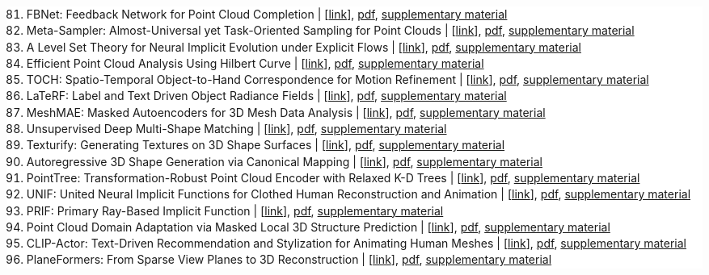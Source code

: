 81. FBNet: Feedback Network for Point Cloud Completion | [[link](https://www.ecva.net/papers/eccv_2022/papers_ECCV/html/1272_ECCV_2022_paper.php)], [pdf](https://www.ecva.net/papers/eccv_2022/papers_ECCV/papers/136620664.pdf), [supplementary material](https://www.ecva.net/papers/eccv_2022/papers_ECCV/papers/136620664-supp.pdf) 
82. Meta-Sampler: Almost-Universal yet Task-Oriented Sampling for Point Clouds | [[link](https://www.ecva.net/papers/eccv_2022/papers_ECCV/html/1516_ECCV_2022_paper.php)], [pdf](https://www.ecva.net/papers/eccv_2022/papers_ECCV/papers/136620682.pdf), [supplementary material](https://www.ecva.net/papers/eccv_2022/papers_ECCV/papers/136620682-supp.pdf) 
83. A Level Set Theory for Neural Implicit Evolution under Explicit Flows | [[link](https://www.ecva.net/papers/eccv_2022/papers_ECCV/html/1742_ECCV_2022_paper.php)], [pdf](https://www.ecva.net/papers/eccv_2022/papers_ECCV/papers/136620699.pdf), [supplementary material](https://www.ecva.net/papers/eccv_2022/papers_ECCV/papers/136620699-supp.pdf) 
84. Efficient Point Cloud Analysis Using Hilbert Curve | [[link](https://www.ecva.net/papers/eccv_2022/papers_ECCV/html/1859_ECCV_2022_paper.php)], [pdf](https://www.ecva.net/papers/eccv_2022/papers_ECCV/papers/136620717.pdf), [supplementary material](https://www.ecva.net/papers/eccv_2022/papers_ECCV/papers/136620717-supp.pdf) 
85. TOCH: Spatio-Temporal Object-to-Hand Correspondence for Motion Refinement | [[link](https://www.ecva.net/papers/eccv_2022/papers_ECCV/html/1991_ECCV_2022_paper.php)], [pdf](https://www.ecva.net/papers/eccv_2022/papers_ECCV/papers/136630001.pdf), [supplementary material](https://www.ecva.net/papers/eccv_2022/papers_ECCV/papers/136630001-supp.zip) 
86. LaTeRF: Label and Text Driven Object Radiance Fields | [[link](https://www.ecva.net/papers/eccv_2022/papers_ECCV/html/2145_ECCV_2022_paper.php)], [pdf](https://www.ecva.net/papers/eccv_2022/papers_ECCV/papers/136630021.pdf), [supplementary material](https://www.ecva.net/papers/eccv_2022/papers_ECCV/papers/136630021-supp.pdf) 
87. MeshMAE: Masked Autoencoders for 3D Mesh Data Analysis | [[link](https://www.ecva.net/papers/eccv_2022/papers_ECCV/html/2319_ECCV_2022_paper.php)], [pdf](https://www.ecva.net/papers/eccv_2022/papers_ECCV/papers/136630038.pdf), [supplementary material](https://www.ecva.net/papers/eccv_2022/papers_ECCV/papers/136630038-supp.pdf) 
88. Unsupervised Deep Multi-Shape Matching | [[link](https://www.ecva.net/papers/eccv_2022/papers_ECCV/html/2459_ECCV_2022_paper.php)], [pdf](https://www.ecva.net/papers/eccv_2022/papers_ECCV/papers/136630056.pdf), [supplementary material](https://www.ecva.net/papers/eccv_2022/papers_ECCV/papers/136630056-supp.pdf) 
89. Texturify: Generating Textures on 3D Shape Surfaces | [[link](https://www.ecva.net/papers/eccv_2022/papers_ECCV/html/2573_ECCV_2022_paper.php)], [pdf](https://www.ecva.net/papers/eccv_2022/papers_ECCV/papers/136630073.pdf), [supplementary material](https://www.ecva.net/papers/eccv_2022/papers_ECCV/papers/136630073-supp.zip) 
90. Autoregressive 3D Shape Generation via Canonical Mapping | [[link](https://www.ecva.net/papers/eccv_2022/papers_ECCV/html/2586_ECCV_2022_paper.php)], [pdf](https://www.ecva.net/papers/eccv_2022/papers_ECCV/papers/136630091.pdf), [supplementary material](https://www.ecva.net/papers/eccv_2022/papers_ECCV/papers/136630091-supp.pdf) 
91. PointTree: Transformation-Robust Point Cloud Encoder with Relaxed K-D Trees | [[link](https://www.ecva.net/papers/eccv_2022/papers_ECCV/html/2625_ECCV_2022_paper.php)], [pdf](https://www.ecva.net/papers/eccv_2022/papers_ECCV/papers/136630107.pdf), [supplementary material](https://www.ecva.net/papers/eccv_2022/papers_ECCV/papers/136630107-supp.pdf) 
92. UNIF: United Neural Implicit Functions for Clothed Human Reconstruction and Animation | [[link](https://www.ecva.net/papers/eccv_2022/papers_ECCV/html/2902_ECCV_2022_paper.php)], [pdf](https://www.ecva.net/papers/eccv_2022/papers_ECCV/papers/136630123.pdf), [supplementary material](https://www.ecva.net/papers/eccv_2022/papers_ECCV/papers/136630123-supp.pdf) 
93. PRIF: Primary Ray-Based Implicit Function | [[link](https://www.ecva.net/papers/eccv_2022/papers_ECCV/html/2921_ECCV_2022_paper.php)], [pdf](https://www.ecva.net/papers/eccv_2022/papers_ECCV/papers/136630140.pdf), [supplementary material](https://www.ecva.net/papers/eccv_2022/papers_ECCV/papers/136630140-supp.pdf) 
94. Point Cloud Domain Adaptation via Masked Local 3D Structure Prediction | [[link](https://www.ecva.net/papers/eccv_2022/papers_ECCV/html/3035_ECCV_2022_paper.php)], [pdf](https://www.ecva.net/papers/eccv_2022/papers_ECCV/papers/136630159.pdf), [supplementary material](https://www.ecva.net/papers/eccv_2022/papers_ECCV/papers/136630159-supp.pdf) 
95. CLIP-Actor: Text-Driven Recommendation and Stylization for Animating Human Meshes | [[link](https://www.ecva.net/papers/eccv_2022/papers_ECCV/html/3229_ECCV_2022_paper.php)], [pdf](https://www.ecva.net/papers/eccv_2022/papers_ECCV/papers/136630176.pdf), [supplementary material](https://www.ecva.net/papers/eccv_2022/papers_ECCV/papers/136630176-supp.pdf) 
96. PlaneFormers: From Sparse View Planes to 3D Reconstruction | [[link](https://www.ecva.net/papers/eccv_2022/papers_ECCV/html/3429_ECCV_2022_paper.php)], [pdf](https://www.ecva.net/papers/eccv_2022/papers_ECCV/papers/136630194.pdf), [supplementary material](https://www.ecva.net/papers/eccv_2022/papers_ECCV/papers/136630194-supp.pdf) 
